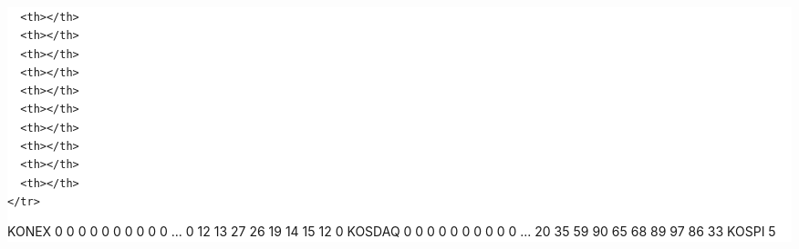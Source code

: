       <th></th>
      <th></th>
      <th></th>
      <th></th>
      <th></th>
      <th></th>
      <th></th>
      <th></th>
      <th></th>
      <th></th>
    </tr>
  </thead>
  <tbody>
    <tr>
      <th>KONEX</th>
      <td>0</td>
      <td>0</td>
      <td>0</td>
      <td>0</td>
      <td>0</td>
      <td>0</td>
      <td>0</td>
      <td>0</td>
      <td>0</td>
      <td>0</td>
      <td>...</td>
      <td>0</td>
      <td>12</td>
      <td>13</td>
      <td>27</td>
      <td>26</td>
      <td>19</td>
      <td>14</td>
      <td>15</td>
      <td>12</td>
      <td>0</td>
    </tr>
    <tr>
      <th>KOSDAQ</th>
      <td>0</td>
      <td>0</td>
      <td>0</td>
      <td>0</td>
      <td>0</td>
      <td>0</td>
      <td>0</td>
      <td>0</td>
      <td>0</td>
      <td>0</td>
      <td>...</td>
      <td>20</td>
      <td>35</td>
      <td>59</td>
      <td>90</td>
      <td>65</td>
      <td>68</td>
      <td>89</td>
      <td>97</td>
      <td>86</td>
      <td>33</td>
    </tr>
    <tr>
      <th>KOSPI</th>
      <td>5</td>